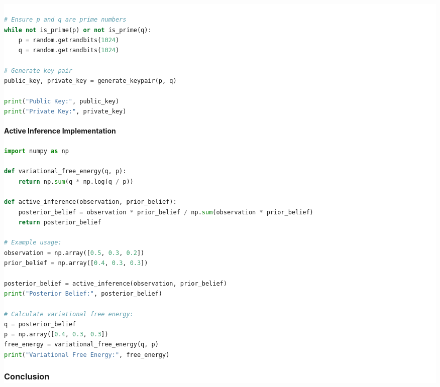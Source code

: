```python

# Ensure p and q are prime numbers
while not is_prime(p) or not is_prime(q):
    p = random.getrandbits(1024)
    q = random.getrandbits(1024)

# Generate key pair
public_key, private_key = generate_keypair(p, q)

print("Public Key:", public_key)
print("Private Key:", private_key)
```

#### Active Inference Implementation

```python
import numpy as np

def variational_free_energy(q, p):
    return np.sum(q * np.log(q / p))

def active_inference(observation, prior_belief):
    posterior_belief = observation * prior_belief / np.sum(observation * prior_belief)
    return posterior_belief

# Example usage:
observation = np.array([0.5, 0.3, 0.2])
prior_belief = np.array([0.4, 0.3, 0.3])

posterior_belief = active_inference(observation, prior_belief)
print("Posterior Belief:", posterior_belief)

# Calculate variational free energy:
q = posterior_belief
p = np.array([0.4, 0.3, 0.3])
free_energy = variational_free_energy(q, p)
print("Variational Free Energy:", free_energy)
```

### Conclusion